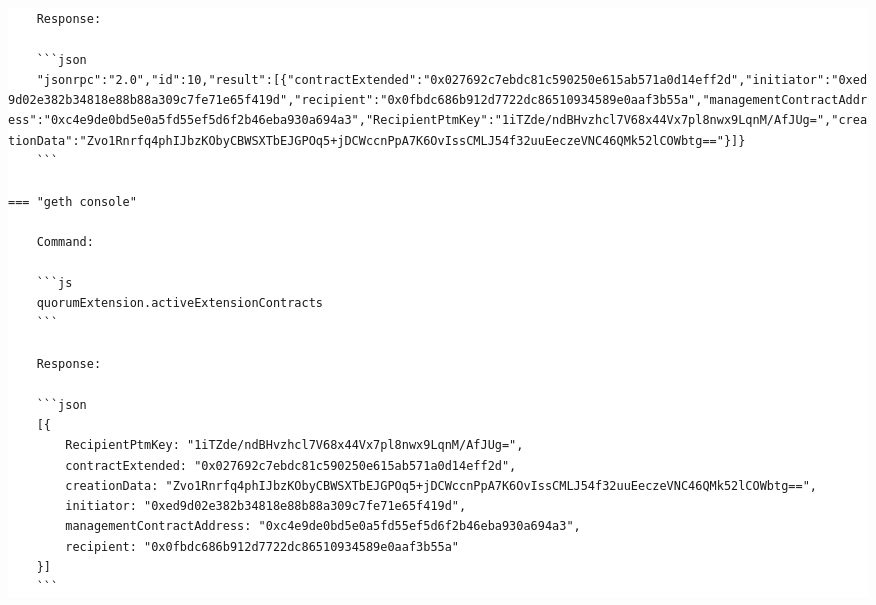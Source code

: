         Response:

        ```json
        "jsonrpc":"2.0","id":10,"result":[{"contractExtended":"0x027692c7ebdc81c590250e615ab571a0d14eff2d","initiator":"0xed9d02e382b34818e88b88a309c7fe71e65f419d","recipient":"0x0fbdc686b912d7722dc86510934589e0aaf3b55a","managementContractAddress":"0xc4e9de0bd5e0a5fd55ef5d6f2b46eba930a694a3","RecipientPtmKey":"1iTZde/ndBHvzhcl7V68x44Vx7pl8nwx9LqnM/AfJUg=","creationData":"Zvo1Rnrfq4phIJbzKObyCBWSXTbEJGPOq5+jDCWccnPpA7K6OvIssCMLJ54f32uuEeczeVNC46QMk52lCOWbtg=="}]}
        ```

    === "geth console"

        Command:

        ```js
        quorumExtension.activeExtensionContracts
        ```

        Response:

        ```json
        [{
            RecipientPtmKey: "1iTZde/ndBHvzhcl7V68x44Vx7pl8nwx9LqnM/AfJUg=",
            contractExtended: "0x027692c7ebdc81c590250e615ab571a0d14eff2d",
            creationData: "Zvo1Rnrfq4phIJbzKObyCBWSXTbEJGPOq5+jDCWccnPpA7K6OvIssCMLJ54f32uuEeczeVNC46QMk52lCOWbtg==",
            initiator: "0xed9d02e382b34818e88b88a309c7fe71e65f419d",
            managementContractAddress: "0xc4e9de0bd5e0a5fd55ef5d6f2b46eba930a694a3",
            recipient: "0x0fbdc686b912d7722dc86510934589e0aaf3b55a"
        }]
        ```
